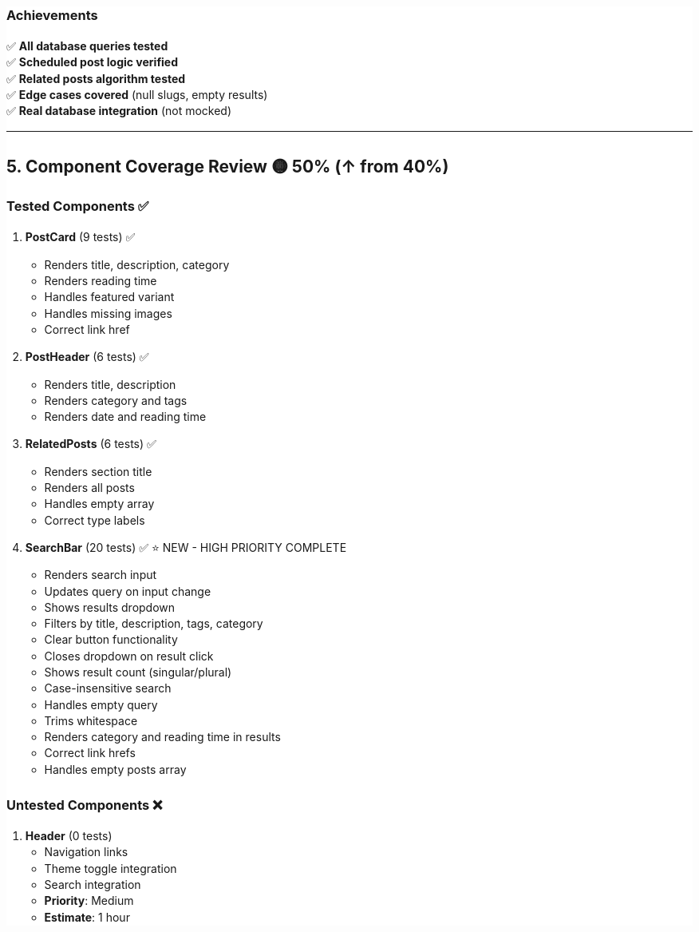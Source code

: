### Achievements

✅ **All database queries tested**  
✅ **Scheduled post logic verified**  
✅ **Related posts algorithm tested**  
✅ **Edge cases covered** (null slugs, empty results)  
✅ **Real database integration** (not mocked)

---

## 5. Component Coverage Review 🟡 50% (↑ from 40%)

### Tested Components ✅

1. **PostCard** (9 tests) ✅
   - Renders title, description, category
   - Renders reading time
   - Handles featured variant
   - Handles missing images
   - Correct link href

2. **PostHeader** (6 tests) ✅
   - Renders title, description
   - Renders category and tags
   - Renders date and reading time

3. **RelatedPosts** (6 tests) ✅
   - Renders section title
   - Renders all posts
   - Handles empty array
   - Correct type labels

4. **SearchBar** (20 tests) ✅ ⭐ NEW - HIGH PRIORITY COMPLETE
   - Renders search input
   - Updates query on input change
   - Shows results dropdown
   - Filters by title, description, tags, category
   - Clear button functionality
   - Closes dropdown on result click
   - Shows result count (singular/plural)
   - Case-insensitive search
   - Handles empty query
   - Trims whitespace
   - Renders category and reading time in results
   - Correct link hrefs
   - Handles empty posts array

### Untested Components ❌

1. **Header** (0 tests)
   - Navigation links
   - Theme toggle integration
   - Search integration
   - **Priority**: Medium
   - **Estimate**: 1 hour
